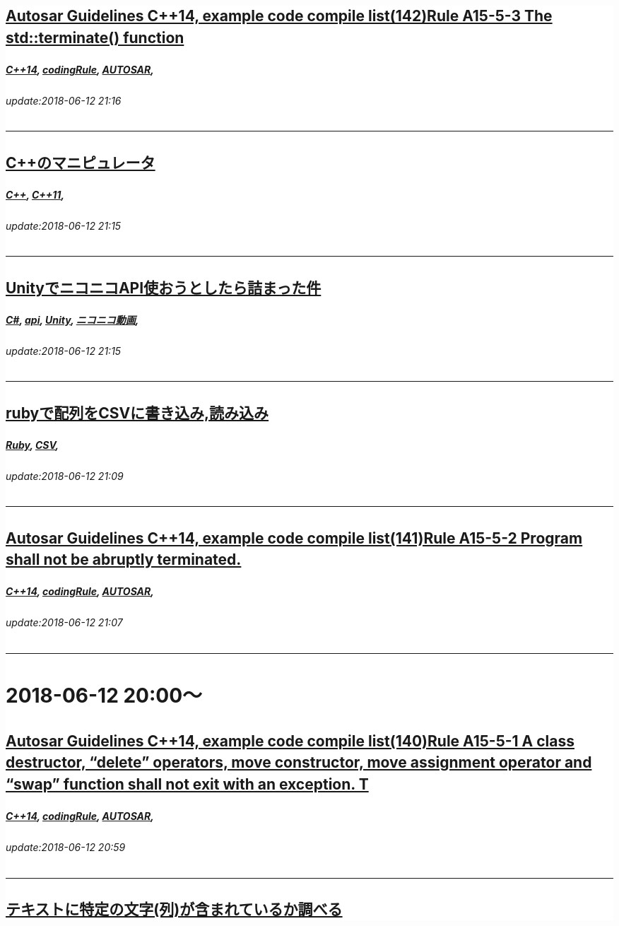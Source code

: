 ## [Autosar Guidelines C++14, example code compile list(142)Rule A15-5-3 The std::terminate() function](https://qiita.com/kaizen_nagoya/items/ec3ecf2d954af0b7a2e7)
##### [C++14](https://qiita.com/tags/C++14), [codingRule](https://qiita.com/tags/codingRule), [AUTOSAR](https://qiita.com/tags/AUTOSAR), 
###### update:2018-06-12 21:16
---
## [C++のマニピュレータ](https://qiita.com/sileader/items/b896b42da3681485b524)
##### [C++](https://qiita.com/tags/C++), [C++11](https://qiita.com/tags/C++11), 
###### update:2018-06-12 21:15
---
## [UnityでニコニコAPI使おうとしたら詰まった件](https://qiita.com/mosin_nozomi/items/1be9098b659be151b48a)
##### [C#](https://qiita.com/tags/C#), [api](https://qiita.com/tags/api), [Unity](https://qiita.com/tags/Unity), [ニコニコ動画](https://qiita.com/tags/ニコニコ動画), 
###### update:2018-06-12 21:15
---
## [rubyで配列をCSVに書き込み,読み込み](https://qiita.com/tchskkbr/items/5f8720ae89d2e60bc08e)
##### [Ruby](https://qiita.com/tags/Ruby), [CSV](https://qiita.com/tags/CSV), 
###### update:2018-06-12 21:09
---
## [Autosar Guidelines C++14, example code compile list(141)Rule A15-5-2  Program shall not be abruptly terminated.](https://qiita.com/kaizen_nagoya/items/ae391fdcf2ff9a30448b)
##### [C++14](https://qiita.com/tags/C++14), [codingRule](https://qiita.com/tags/codingRule), [AUTOSAR](https://qiita.com/tags/AUTOSAR), 
###### update:2018-06-12 21:07
---




# 2018-06-12 20:00～
## [Autosar Guidelines C++14, example code compile list(140)Rule A15-5-1 A class destructor, “delete” operators, move constructor, move assignment operator and “swap” function shall not exit with an exception. T](https://qiita.com/kaizen_nagoya/items/3e3a35013703058894f9)
##### [C++14](https://qiita.com/tags/C++14), [codingRule](https://qiita.com/tags/codingRule), [AUTOSAR](https://qiita.com/tags/AUTOSAR), 
###### update:2018-06-12 20:59
---
## [テキストに特定の文字(列)が含まれているか調べる](https://qiita.com/sanonosa/items/21dd7a52852844fdc6ba)